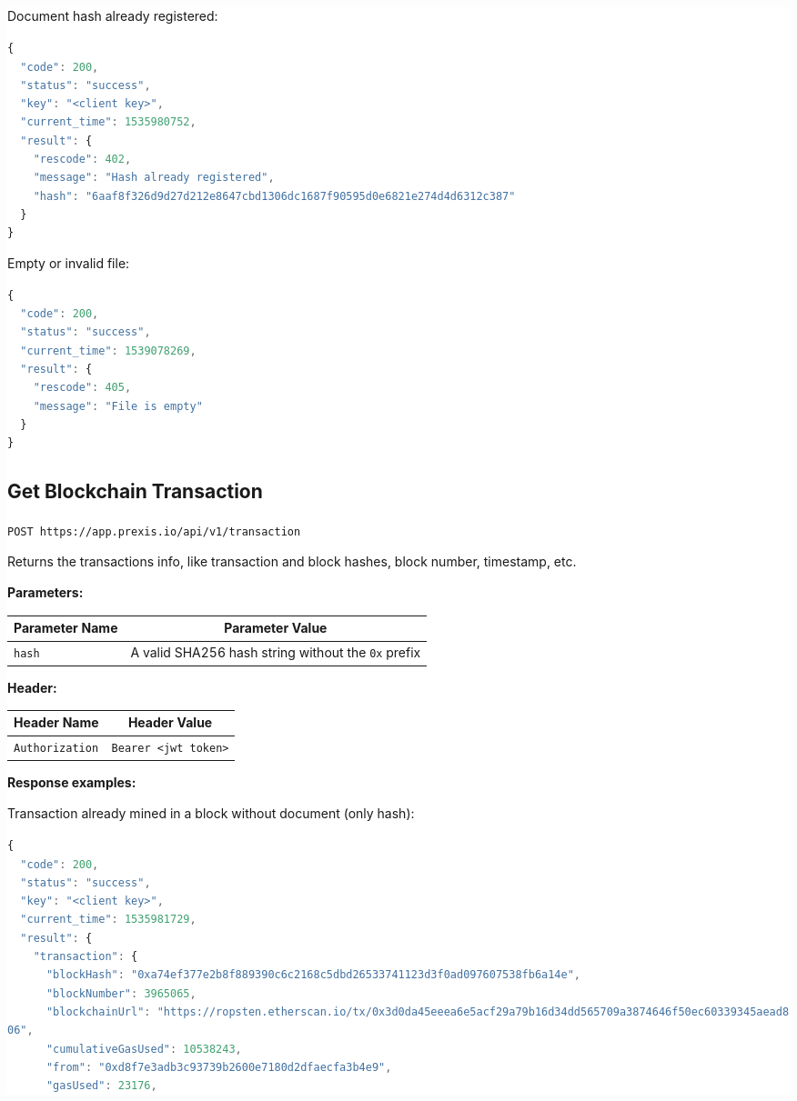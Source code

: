 Document hash already registered:

```javascript
{
  "code": 200,
  "status": "success",
  "key": "<client key>",
  "current_time": 1535980752,
  "result": {
    "rescode": 402,
    "message": "Hash already registered",
    "hash": "6aaf8f326d9d27d212e8647cbd1306dc1687f90595d0e6821e274d4d6312c387"
  }
}
```

Empty or invalid file:

```javascript
{
  "code": 200,
  "status": "success",
  "current_time": 1539078269,
  "result": {
    "rescode": 405,
    "message": "File is empty"
  }
}
```

## Get Blockchain Transaction

    POST https://app.prexis.io/api/v1/transaction

Returns the transactions info, like transaction and block hashes, block number, timestamp, etc.

**Parameters:**

| Parameter Name | Parameter Value                                                |
| -------------- | -------------------------------------------------------------- |
| `hash`         | A valid SHA256 hash string without the `0x` prefix             |


**Header:**

| Header Name     | Header Value                                                   |
| --------------- | -------------------------------------------------------------- |
| `Authorization` | `Bearer <jwt token>`                                           |


**Response examples:**

Transaction already mined in a block without document (only hash):

```javascript
{
  "code": 200,
  "status": "success",
  "key": "<client key>",
  "current_time": 1535981729,
  "result": {
    "transaction": {
      "blockHash": "0xa74ef377e2b8f889390c6c2168c5dbd26533741123d3f0ad097607538fb6a14e",
      "blockNumber": 3965065,
      "blockchainUrl": "https://ropsten.etherscan.io/tx/0x3d0da45eeea6e5acf29a79b16d34dd565709a3874646f50ec60339345aead806",
      "cumulativeGasUsed": 10538243,
      "from": "0xd8f7e3adb3c93739b2600e7180d2dfaecfa3b4e9",
      "gasUsed": 23176,
```
